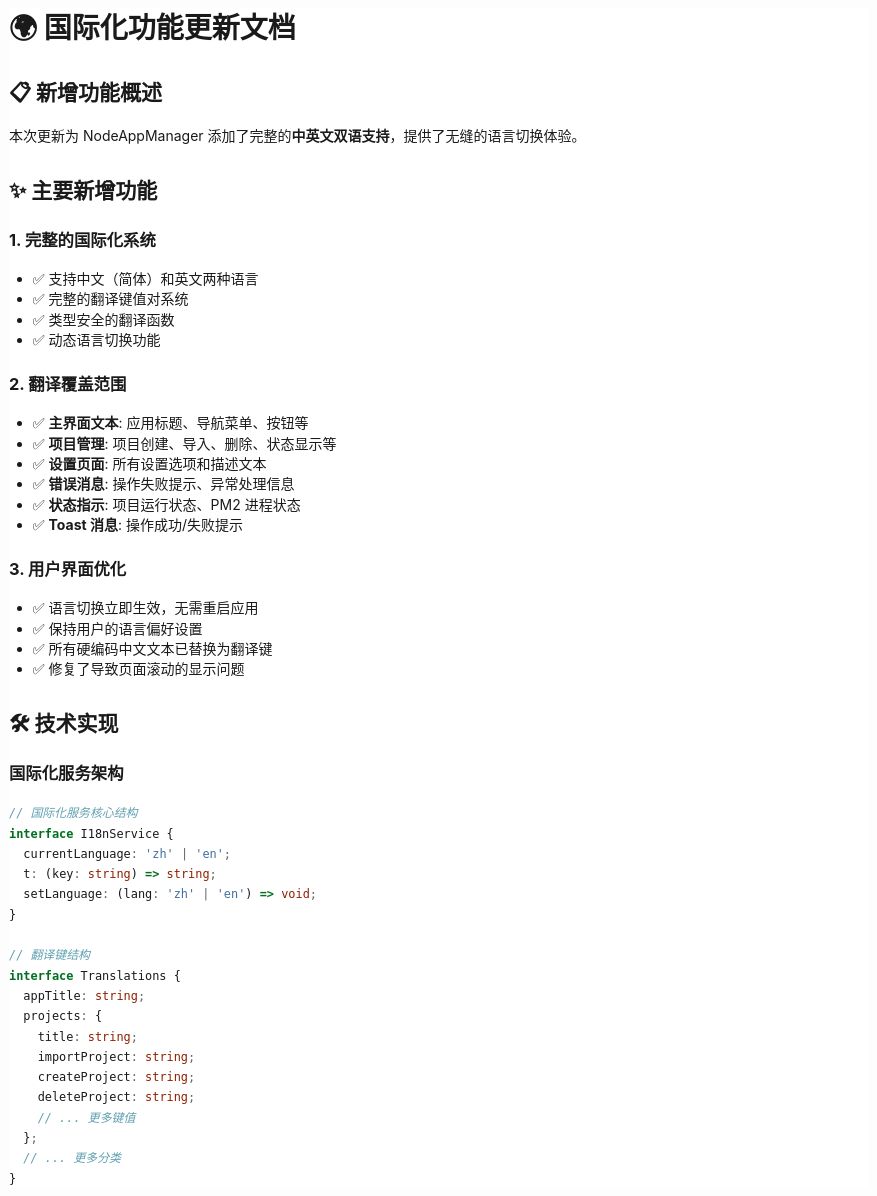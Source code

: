 # 🌍 国际化功能更新文档

## 📋 新增功能概述

本次更新为 NodeAppManager 添加了完整的**中英文双语支持**，提供了无缝的语言切换体验。

## ✨ 主要新增功能

### 1. **完整的国际化系统**
- ✅ 支持中文（简体）和英文两种语言
- ✅ 完整的翻译键值对系统
- ✅ 类型安全的翻译函数
- ✅ 动态语言切换功能

### 2. **翻译覆盖范围**
- ✅ **主界面文本**: 应用标题、导航菜单、按钮等
- ✅ **项目管理**: 项目创建、导入、删除、状态显示等
- ✅ **设置页面**: 所有设置选项和描述文本
- ✅ **错误消息**: 操作失败提示、异常处理信息
- ✅ **状态指示**: 项目运行状态、PM2 进程状态
- ✅ **Toast 消息**: 操作成功/失败提示

### 3. **用户界面优化**
- ✅ 语言切换立即生效，无需重启应用
- ✅ 保持用户的语言偏好设置
- ✅ 所有硬编码中文文本已替换为翻译键
- ✅ 修复了导致页面滚动的显示问题

## 🛠️ 技术实现

### 国际化服务架构

```typescript
// 国际化服务核心结构
interface I18nService {
  currentLanguage: 'zh' | 'en';
  t: (key: string) => string;
  setLanguage: (lang: 'zh' | 'en') => void;
}

// 翻译键结构
interface Translations {
  appTitle: string;
  projects: {
    title: string;
    importProject: string;
    createProject: string;
    deleteProject: string;
    // ... 更多键值
  };
  // ... 更多分类
}
```
